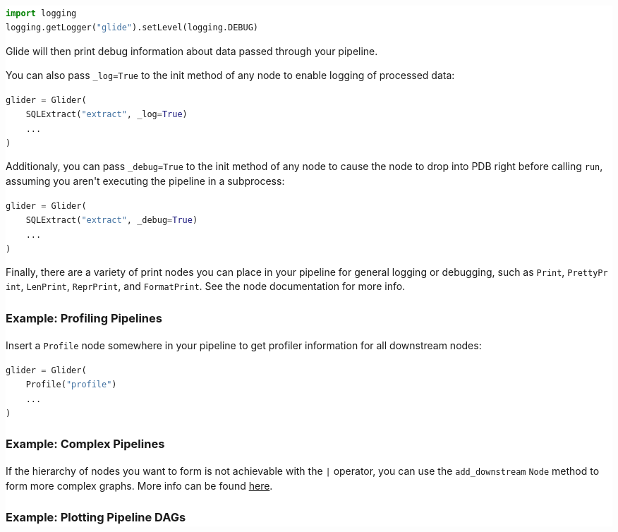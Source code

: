 ```python
import logging
logging.getLogger("glide").setLevel(logging.DEBUG)
```

Glide will then print debug information about data passed through your
pipeline.

You can also pass `_log=True` to the init method of any node to enable logging
of processed data:

```python
glider = Glider(
    SQLExtract("extract", _log=True)
    ...
)
```

Additionaly, you can pass `_debug=True` to the init method of any node to
cause the node to drop into PDB right before calling `run`, assuming you
aren't executing the pipeline in a subprocess:

```python
glider = Glider(
    SQLExtract("extract", _debug=True)
    ...
)
```

Finally, there are a variety of print nodes you can place in your pipeline for
general logging or debugging, such as `Print`, `PrettyPrint`, `LenPrint`,
`ReprPrint`, and `FormatPrint`. See the node documentation for more info.

<a name="example-profiling-pipelines"></a>
### Example: Profiling Pipelines

Insert a `Profile` node somewhere in your pipeline to get profiler information
for all downstream nodes:

```python
glider = Glider(
    Profile("profile")
    ...
)
```

<a name="example-complex-pipelines"></a>
### Example: Complex Pipelines

If the hierarchy of nodes you want to form is not achievable with the `|`
operator, you can use the `add_downstream` `Node` method to form more complex
graphs. More info can be found
[here](https://glide-etl.readthedocs.io/en/latest/pipelines.html#complex-pipelines).

<a name="example-plotting-pipeline-dags"></a>
### Example: Plotting Pipeline DAGs
